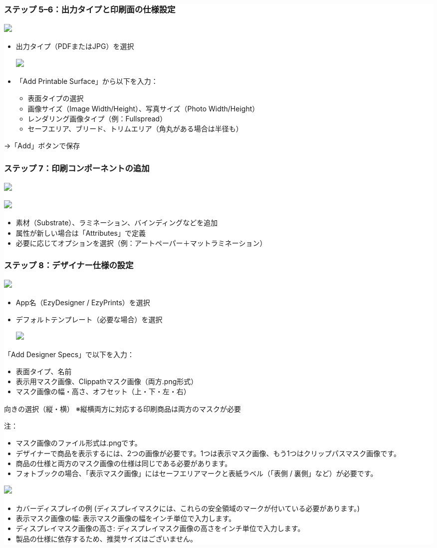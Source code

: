 ### **ステップ 5–6：出力タイプと印刷面の仕様設定**

![](/img/jpcpbf31.png)

* 出力タイプ（PDFまたはJPG）を選択

  ![](/img/jpcpbf28.png)
* 「Add Printable Surface」から以下を入力：

  * 表面タイプの選択
  * 画像サイズ（Image Width/Height）、写真サイズ（Photo Width/Height）
  * レンダリング画像タイプ（例：Fullspread）
  * セーフエリア、ブリード、トリムエリア（角丸がある場合は半径も）

→「Add」ボタンで保存

### **ステップ 7：印刷コンポーネントの追加**

![](/img/jpcpbf3.png)

![](/img/jpcpbf12.png)

* 素材（Substrate）、ラミネーション、バインディングなどを追加
* 属性が新しい場合は「Attributes」で定義
* 必要に応じてオプションを選択（例：アートペーパー＋マットラミネーション）

### **ステップ 8：デザイナー仕様の設定**

![](/img/jpcpbf11.png)

* App名（EzyDesigner / EzyPrints）を選択
* デフォルトテンプレート（必要な場合）を選択

  ![](/img/jpcpbf17.png)

「Add Designer Specs」で以下を入力：

* 表面タイプ、名前
* 表示用マスク画像、Clippathマスク画像（両方.png形式）
* マスク画像の幅・高さ、オフセット（上・下・左・右）

向きの選択（縦・横）
 ※縦横両方に対応する印刷商品は両方のマスクが必要

注：

* マスク画像のファイル形式は.pngです。
* デザイナーで商品を表示するには、2つの画像が必要です。1つは表示マスク画像、もう1つはクリップパスマスク画像です。
* 商品の仕様と両方のマスク画像の仕様は同じである必要があります。
* フォトブックの場合、「表示マスク画像」にはセーフエリアマークと表紙ラベル（「表側 / 裏側」など）が必要です。

![](/img/jpcpbf32.png)

* カバーディスプレイの例 (ディスプレイマスクには、これらの安全領域のマークが付いている必要があります。)
* 表示マスク画像の幅: 表示マスク画像の幅をインチ単位で入力します。
* ディスプレイマスク画像の高さ: ディスプレイマスク画像の高さをインチ単位で入力します。
* 製品の仕様に依存するため、推奨サイズはございません。
